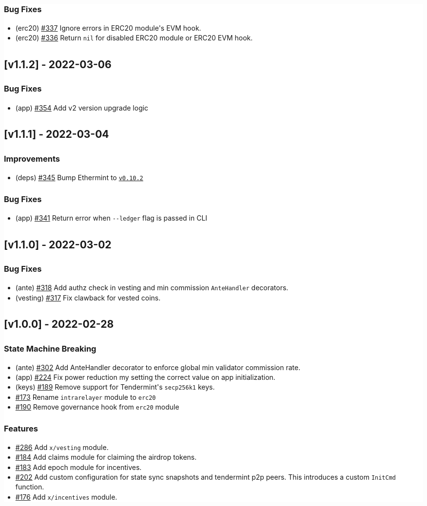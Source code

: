 ### Bug Fixes

- (erc20) [\#337](https://github.com/exfury/fury/pull/337) Ignore errors in ERC20 module's EVM hook.
- (erc20) [\#336](https://github.com/exfury/fury/pull/336) Return `nil` for disabled ERC20 module or ERC20 EVM hook.

## [v1.1.2] - 2022-03-06

### Bug Fixes

- (app) [\#354](https://github.com/exfury/fury/pull/354) Add v2 version upgrade logic

## [v1.1.1] - 2022-03-04

### Improvements

- (deps) [\#345](https://github.com/exfury/fury/pull/345) Bump Ethermint to [`v0.10.2`](https://github.com/fury/ethermint/releases/tag/v0.10.2)

### Bug Fixes

- (app) [\#341](https://github.com/exfury/fury/pull/341) Return error when `--ledger` flag is passed in CLI

## [v1.1.0] - 2022-03-02

### Bug Fixes

- (ante) [\#318](https://github.com/exfury/fury/pull/318) Add authz check in vesting and min commission `AnteHandler` decorators.
- (vesting) [\#317](https://github.com/exfury/fury/pull/317) Fix clawback for vested coins.

## [v1.0.0] - 2022-02-28

### State Machine Breaking

- (ante) [\#302](https://github.com/exfury/fury/pull/302) Add AnteHandler decorator to enforce global min validator commission rate.
- (app) [\#224](https://github.com/exfury/fury/pull/224) Fix power reduction my setting the correct value on app initialization.
- (keys) [\#189](https://github.com/exfury/fury/pull/189) Remove support for Tendermint's `secp256k1` keys.
- [\#173](https://github.com/exfury/fury/pull/173) Rename `intrarelayer` module to `erc20`
- [\#190](https://github.com/exfury/fury/pull/190) Remove governance hook from `erc20` module

### Features

- [\#286](https://github.com/exfury/fury/pull/286) Add `x/vesting` module.
- [\#184](https://github.com/exfury/fury/pull/184) Add claims module for claiming the airdrop tokens.
- [\#183](https://github.com/exfury/fury/pull/183) Add epoch module for incentives.
- [\#202](https://github.com/exfury/fury/pull/202) Add custom configuration for state sync snapshots and tendermint p2p peers.
  This introduces a custom `InitCmd` function.
- [\#176](https://github.com/exfury/fury/pull/176) Add `x/incentives` module.
